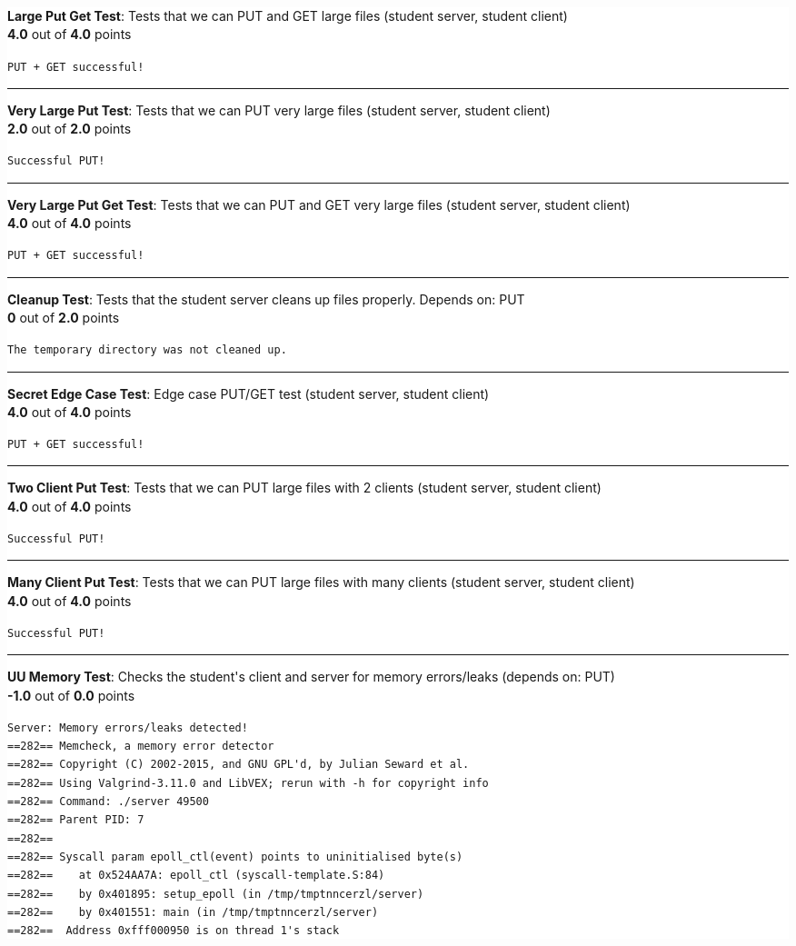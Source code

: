 **Large Put Get Test**: Tests that we can PUT and GET large files (student server, student client)  
**4.0** out of **4.0** points
```
PUT + GET successful!
```
---

**Very Large Put Test**: Tests that we can PUT very large files (student server, student client)  
**2.0** out of **2.0** points
```
Successful PUT!
```
---

**Very Large Put Get Test**: Tests that we can PUT and GET very large files (student server, student client)  
**4.0** out of **4.0** points
```
PUT + GET successful!
```
---

**Cleanup Test**: Tests that the student server cleans up files properly. Depends on: PUT  
**0** out of **2.0** points
```
The temporary directory was not cleaned up.
```
---

**Secret Edge Case Test**: Edge case PUT/GET test (student server, student client)  
**4.0** out of **4.0** points
```
PUT + GET successful!
```
---

**Two Client Put Test**: Tests that we can PUT large files with 2 clients (student server, student client)  
**4.0** out of **4.0** points
```
Successful PUT!
```
---

**Many Client Put Test**: Tests that we can PUT large files with many clients (student server, student client)  
**4.0** out of **4.0** points
```
Successful PUT!
```
---

**UU Memory Test**: Checks the student's client and server for memory errors/leaks (depends on: PUT)  
**-1.0** out of **0.0** points
```
Server: Memory errors/leaks detected!
==282== Memcheck, a memory error detector
==282== Copyright (C) 2002-2015, and GNU GPL'd, by Julian Seward et al.
==282== Using Valgrind-3.11.0 and LibVEX; rerun with -h for copyright info
==282== Command: ./server 49500
==282== Parent PID: 7
==282== 
==282== Syscall param epoll_ctl(event) points to uninitialised byte(s)
==282==    at 0x524AA7A: epoll_ctl (syscall-template.S:84)
==282==    by 0x401895: setup_epoll (in /tmp/tmptnncerzl/server)
==282==    by 0x401551: main (in /tmp/tmptnncerzl/server)
==282==  Address 0xfff000950 is on thread 1's stack
```
